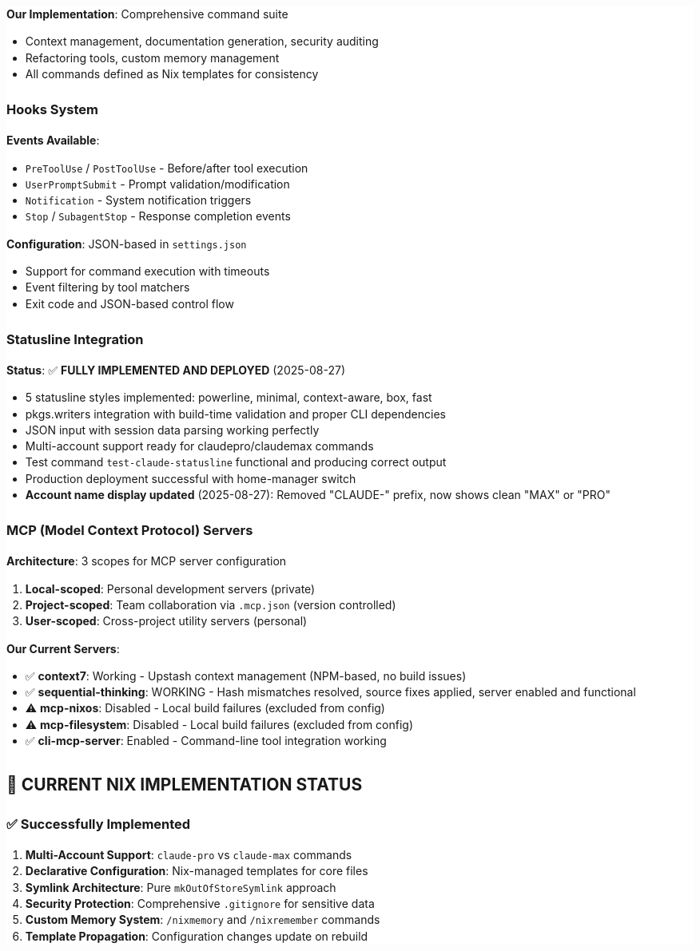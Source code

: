 **Our Implementation**: Comprehensive command suite
- Context management, documentation generation, security auditing
- Refactoring tools, custom memory management
- All commands defined as Nix templates for consistency

### **Hooks System**
**Events Available**:
- `PreToolUse` / `PostToolUse` - Before/after tool execution
- `UserPromptSubmit` - Prompt validation/modification
- `Notification` - System notification triggers
- `Stop` / `SubagentStop` - Response completion events

**Configuration**: JSON-based in `settings.json`
- Support for command execution with timeouts
- Event filtering by tool matchers
- Exit code and JSON-based control flow

### **Statusline Integration**
**Status**: ✅ **FULLY IMPLEMENTED AND DEPLOYED** (2025-08-27)
- 5 statusline styles implemented: powerline, minimal, context-aware, box, fast
- pkgs.writers integration with build-time validation and proper CLI dependencies
- JSON input with session data parsing working perfectly
- Multi-account support ready for claudepro/claudemax commands
- Test command `test-claude-statusline` functional and producing correct output
- Production deployment successful with home-manager switch
- **Account name display updated** (2025-08-27): Removed "CLAUDE-" prefix, now shows clean "MAX" or "PRO"

### **MCP (Model Context Protocol) Servers**
**Architecture**: 3 scopes for MCP server configuration
1. **Local-scoped**: Personal development servers (private)
2. **Project-scoped**: Team collaboration via `.mcp.json` (version controlled)
3. **User-scoped**: Cross-project utility servers (personal)

**Our Current Servers**:
- ✅ **context7**: Working - Upstash context management (NPM-based, no build issues)
- ✅ **sequential-thinking**: WORKING - Hash mismatches resolved, source fixes applied, server enabled and functional
- ⚠️ **mcp-nixos**: Disabled - Local build failures (excluded from config)
- ⚠️ **mcp-filesystem**: Disabled - Local build failures (excluded from config)
- ✅ **cli-mcp-server**: Enabled - Command-line tool integration working

## **🔧 CURRENT NIX IMPLEMENTATION STATUS**

### **✅ Successfully Implemented**
1. **Multi-Account Support**: `claude-pro` vs `claude-max` commands
2. **Declarative Configuration**: Nix-managed templates for core files
3. **Symlink Architecture**: Pure `mkOutOfStoreSymlink` approach
4. **Security Protection**: Comprehensive `.gitignore` for sensitive data
5. **Custom Memory System**: `/nixmemory` and `/nixremember` commands
6. **Template Propagation**: Configuration changes update on rebuild
